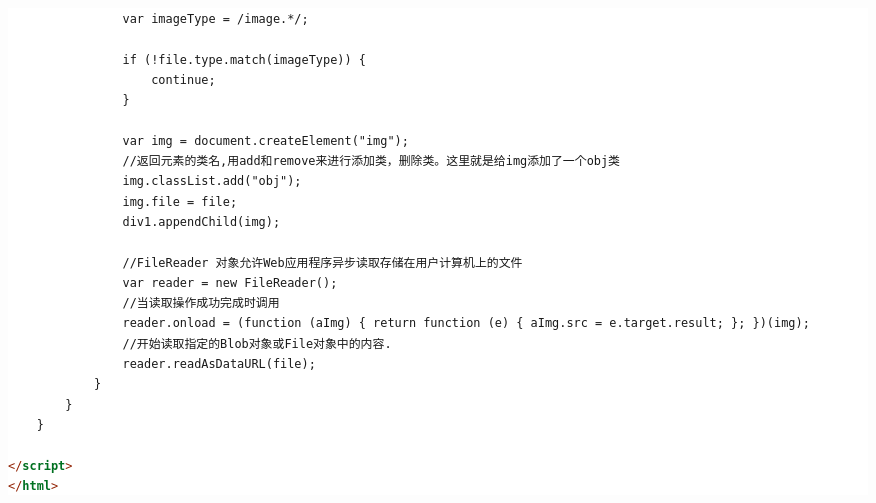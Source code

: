 ```html
                var imageType = /image.*/;

                if (!file.type.match(imageType)) {
                    continue;
                }

                var img = document.createElement("img");
                //返回元素的类名,用add和remove来进行添加类，删除类。这里就是给img添加了一个obj类
                img.classList.add("obj");
                img.file = file;
                div1.appendChild(img);

                //FileReader 对象允许Web应用程序异步读取存储在用户计算机上的文件
                var reader = new FileReader();
                //当读取操作成功完成时调用
                reader.onload = (function (aImg) { return function (e) { aImg.src = e.target.result; }; })(img);
                //开始读取指定的Blob对象或File对象中的内容. 
                reader.readAsDataURL(file);
            }
        }
    }

</script>
</html>
```